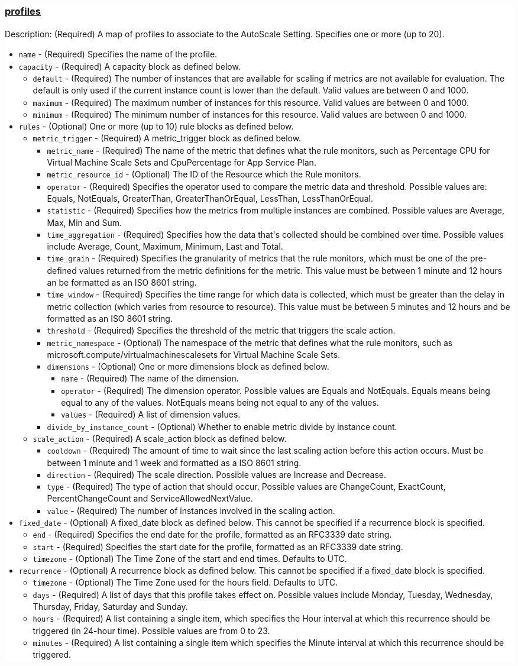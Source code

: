 ### <a name="input_profiles"></a> [profiles](#input\_profiles)

Description: (Required) A map of profiles to associate to the AutoScale Setting. Specifies one or more (up to 20).
- `name` - (Required) Specifies the name of the profile.
- `capacity` - (Required) A capacity block as defined below.
  - `default` - (Required) The number of instances that are available for scaling if metrics are not available for evaluation. The default is only used if the current instance count is lower than the default. Valid values are between 0 and 1000.
  - `maximum` - (Required) The maximum number of instances for this resource. Valid values are between 0 and 1000.
  - `minimum` - (Required) The minimum number of instances for this resource. Valid values are between 0 and 1000.
- `rules` - (Optional) One or more (up to 10) rule blocks as defined below.
  - `metric_trigger` - (Required) A metric\_trigger block as defined below.
    - `metric_name` - (Required) The name of the metric that defines what the rule monitors, such as Percentage CPU for Virtual Machine Scale Sets and CpuPercentage for App Service Plan.
    - `metric_resource_id` - (Optional) The ID of the Resource which the Rule monitors.
    - `operator` - (Required) Specifies the operator used to compare the metric data and threshold. Possible values are: Equals, NotEquals, GreaterThan, GreaterThanOrEqual, LessThan, LessThanOrEqual.
    - `statistic` - (Required) Specifies how the metrics from multiple instances are combined. Possible values are Average, Max, Min and Sum.
    - `time_aggregation` - (Required) Specifies how the data that's collected should be combined over time. Possible values include Average, Count, Maximum, Minimum, Last and Total.
    - `time_grain` - (Required) Specifies the granularity of metrics that the rule monitors, which must be one of the pre-defined values returned from the metric definitions for the metric. This value must be between 1 minute and 12 hours an be formatted as an ISO 8601 string.
    - `time_window` - (Required) Specifies the time range for which data is collected, which must be greater than the delay in metric collection (which varies from resource to resource). This value must be between 5 minutes and 12 hours and be formatted as an ISO 8601 string.
    - `threshold` - (Required) Specifies the threshold of the metric that triggers the scale action.
    - `metric_namespace` - (Optional) The namespace of the metric that defines what the rule monitors, such as microsoft.compute/virtualmachinescalesets for Virtual Machine Scale Sets.
    - `dimensions` - (Optional) One or more dimensions block as defined below.
      - `name` - (Required) The name of the dimension.
      - `operator` - (Required) The dimension operator. Possible values are Equals and NotEquals. Equals means being equal to any of the values. NotEquals means being not equal to any of the values.
      - `values` - (Required) A list of dimension values.
    - `divide_by_instance_count` - (Optional) Whether to enable metric divide by instance count.
  - `scale_action` - (Required) A scale\_action block as defined below.
    - `cooldown` - (Required) The amount of time to wait since the last scaling action before this action occurs. Must be between 1 minute and 1 week and formatted as a ISO 8601 string.
    - `direction` - (Required) The scale direction. Possible values are Increase and Decrease.
    - `type` - (Required) The type of action that should occur. Possible values are ChangeCount, ExactCount, PercentChangeCount and ServiceAllowedNextValue.
    - `value` - (Required) The number of instances involved in the scaling action.
- `fixed_date` - (Optional) A fixed\_date block as defined below. This cannot be specified if a recurrence block is specified.
  - `end` - (Required) Specifies the end date for the profile, formatted as an RFC3339 date string.
  - `start` - (Required) Specifies the start date for the profile, formatted as an RFC3339 date string.
  - `timezone` - (Optional) The Time Zone of the start and end times. Defaults to UTC.
- `recurrence` - (Optional) A recurrence block as defined below. This cannot be specified if a fixed\_date block is specified.
  - `timezone` - (Optional) The Time Zone used for the hours field. Defaults to UTC.
  - `days` - (Required) A list of days that this profile takes effect on. Possible values include Monday, Tuesday, Wednesday, Thursday, Friday, Saturday and Sunday.
  - `hours` - (Required) A list containing a single item, which specifies the Hour interval at which this recurrence should be triggered (in 24-hour time). Possible values are from 0 to 23.
  - `minutes` - (Required) A list containing a single item which specifies the Minute interval at which this recurrence should be triggered.
